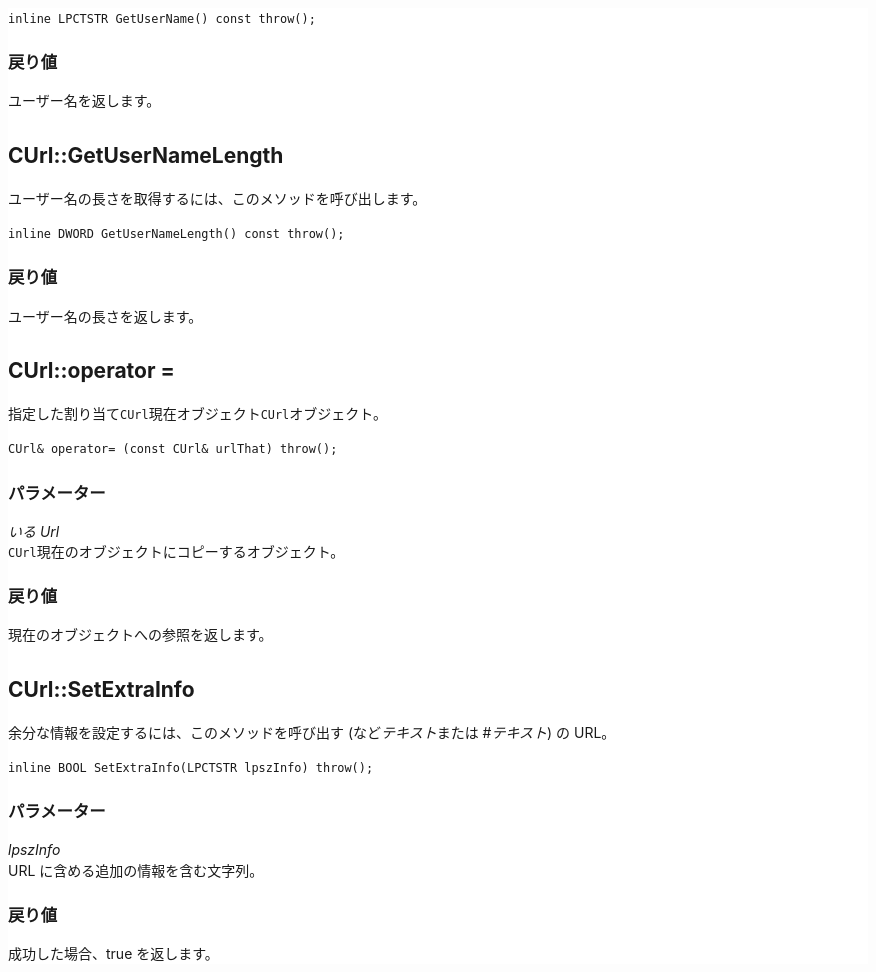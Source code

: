 ```
inline LPCTSTR GetUserName() const throw();
```

### <a name="return-value"></a>戻り値

ユーザー名を返します。

##  <a name="getusernamelength"></a>  CUrl::GetUserNameLength

ユーザー名の長さを取得するには、このメソッドを呼び出します。

```
inline DWORD GetUserNameLength() const throw();
```

### <a name="return-value"></a>戻り値

ユーザー名の長さを返します。

##  <a name="operator_eq"></a>  CUrl::operator =

指定した割り当て`CUrl`現在オブジェクト`CUrl`オブジェクト。

```
CUrl& operator= (const CUrl& urlThat) throw();
```

### <a name="parameters"></a>パラメーター

*いる Url*<br/>
`CUrl`現在のオブジェクトにコピーするオブジェクト。

### <a name="return-value"></a>戻り値

現在のオブジェクトへの参照を返します。

##  <a name="setextrainfo"></a>  CUrl::SetExtraInfo

余分な情報を設定するには、このメソッドを呼び出す (など*テキスト*または #*テキスト*) の URL。

```
inline BOOL SetExtraInfo(LPCTSTR lpszInfo) throw();
```

### <a name="parameters"></a>パラメーター

*lpszInfo*<br/>
URL に含める追加の情報を含む文字列。

### <a name="return-value"></a>戻り値

成功した場合、true を返します。
